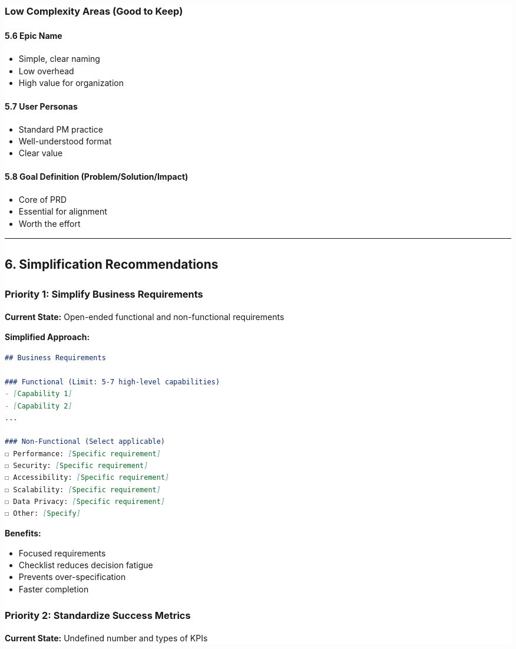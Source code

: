 ### Low Complexity Areas (Good to Keep)

#### 5.6 Epic Name
- Simple, clear naming
- Low overhead
- High value for organization

#### 5.7 User Personas
- Standard PM practice
- Well-understood format
- Clear value

#### 5.8 Goal Definition (Problem/Solution/Impact)
- Core of PRD
- Essential for alignment
- Worth the effort

---

## 6. Simplification Recommendations

### Priority 1: Simplify Business Requirements
**Current State:** Open-ended functional and non-functional requirements

**Simplified Approach:**
```markdown
## Business Requirements

### Functional (Limit: 5-7 high-level capabilities)
- [Capability 1]
- [Capability 2]
...

### Non-Functional (Select applicable)
☐ Performance: [Specific requirement]
☐ Security: [Specific requirement]
☐ Accessibility: [Specific requirement]
☐ Scalability: [Specific requirement]
☐ Data Privacy: [Specific requirement]
☐ Other: [Specify]
```

**Benefits:**
- Focused requirements
- Checklist reduces decision fatigue
- Prevents over-specification
- Faster completion

### Priority 2: Standardize Success Metrics
**Current State:** Undefined number and types of KPIs

